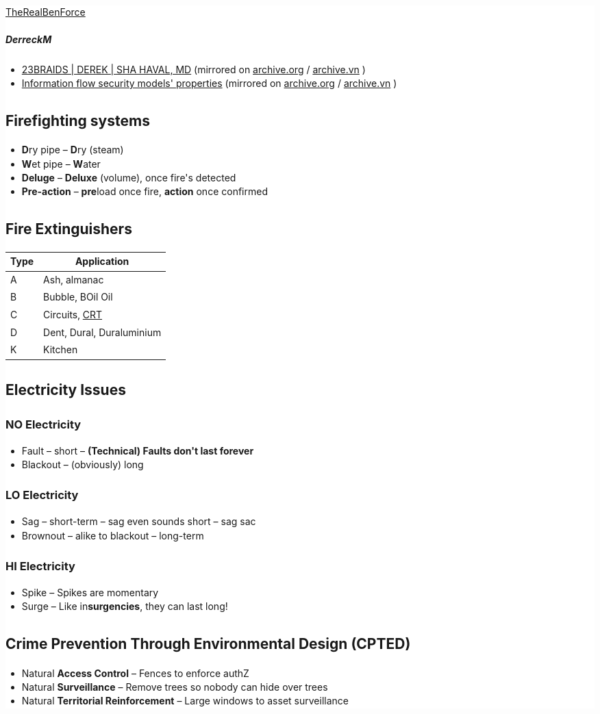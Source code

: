 [TheRealBenForce](https://github.com/TheRealBenForce/cissp-mnemonics#domain-3-security-engineering)

##### DerreckM

* [23BRAIDS | DEREK | SHA HAVAL, MD](https://github.com/khwajaimran/CISSP-Mnemonics#asymmetric-encryption) (mirrored on [archive.org](https://web.archive.org/web/20210304234534/https://github.com/DerreckM/CISSP-Mnemonics) / [archive.vn](https://archive.vn/20220216123507/https://github.com/DerreckM/CISSP-Mnemonics#asymmetric-encryption) )
* [Information flow security models' properties](https://github.com/khwajaimran/CISSP-Mnemonics#confidentiality-and-integrity-models) (mirrored on [archive.org](https://web.archive.org/web/20210304234534/https://github.com/DerreckM/CISSP-Mnemonics) / [archive.vn](https://archive.vn/20220216123507/https://github.com/DerreckM/CISSP-Mnemonics#confidentiality-and-integrity-models) )

## Firefighting systems

* **D**ry pipe – **D**ry (steam)
* **W**et pipe – **W**ater
* **Deluge** – **Deluxe** (volume), once fire's detected
* **Pre-action** – **pre**load once fire, **action** once confirmed

## Fire Extinguishers

Type | Application
---- | ----
A | Ash, almanac
B | Bubble, BOil Oil
C | Circuits, [CRT](https://youtu.be/7dPSF8UWX90?t=1100)
D | Dent, Dural, Duraluminium
K | Kitchen

## Electricity Issues

### NO Electricity

* Fault – short – **(Technical) Faults don't last forever**
* Blackout – (obviously) long

### LO Electricity

* Sag – short-term – sag even sounds short – sag sac
* Brownout – alike to blackout – long-term

### HI Electricity

* Spike – Spikes are momentary
* Surge – Like in**surgencies**, they can last long!

## Crime Prevention Through Environmental Design (CPTED)

* Natural **Access Control** – Fences to enforce authZ
* Natural **Surveillance** – Remove trees so nobody can hide over trees 
* Natural **Territorial Reinforcement** – Large windows to asset surveillance
